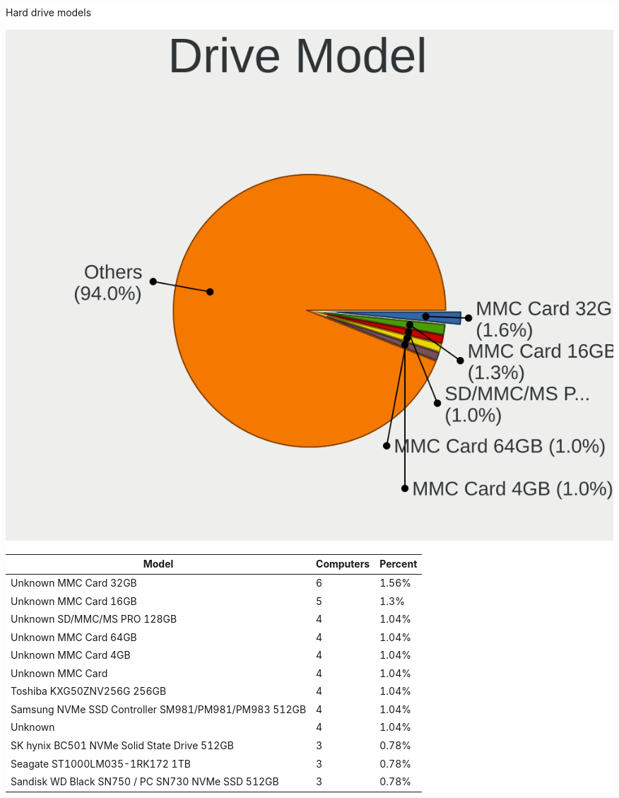 Hard drive models

![Drive Model](./All/images/pie_chart/drive_model.svg)


| Model                                               | Computers | Percent |
|-----------------------------------------------------|-----------|---------|
| Unknown MMC Card  32GB                              | 6         | 1.56%   |
| Unknown MMC Card  16GB                              | 5         | 1.3%    |
| Unknown SD/MMC/MS PRO 128GB                         | 4         | 1.04%   |
| Unknown MMC Card  64GB                              | 4         | 1.04%   |
| Unknown MMC Card  4GB                               | 4         | 1.04%   |
| Unknown MMC Card                                    | 4         | 1.04%   |
| Toshiba KXG50ZNV256G 256GB                          | 4         | 1.04%   |
| Samsung NVMe SSD Controller SM981/PM981/PM983 512GB | 4         | 1.04%   |
| Unknown                                             | 4         | 1.04%   |
| SK hynix BC501 NVMe Solid State Drive 512GB         | 3         | 0.78%   |
| Seagate ST1000LM035-1RK172 1TB                      | 3         | 0.78%   |
| Sandisk WD Black SN750 / PC SN730 NVMe SSD 512GB    | 3         | 0.78%   |